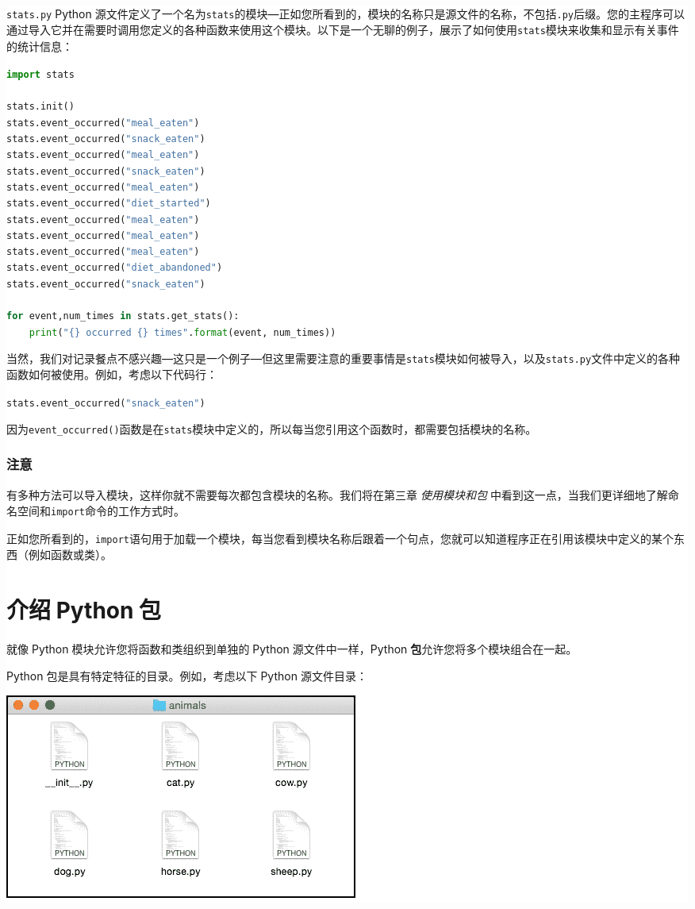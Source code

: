 `stats.py` Python 源文件定义了一个名为`stats`的模块—正如您所看到的，模块的名称只是源文件的名称，不包括`.py`后缀。您的主程序可以通过导入它并在需要时调用您定义的各种函数来使用这个模块。以下是一个无聊的例子，展示了如何使用`stats`模块来收集和显示有关事件的统计信息：

```py
import stats

stats.init()
stats.event_occurred("meal_eaten")
stats.event_occurred("snack_eaten")
stats.event_occurred("meal_eaten")
stats.event_occurred("snack_eaten")
stats.event_occurred("meal_eaten")
stats.event_occurred("diet_started")
stats.event_occurred("meal_eaten")
stats.event_occurred("meal_eaten")
stats.event_occurred("meal_eaten")
stats.event_occurred("diet_abandoned")
stats.event_occurred("snack_eaten")

for event,num_times in stats.get_stats():
    print("{} occurred {} times".format(event, num_times))
```

当然，我们对记录餐点不感兴趣—这只是一个例子—但这里需要注意的重要事情是`stats`模块如何被导入，以及`stats.py`文件中定义的各种函数如何被使用。例如，考虑以下代码行：

```py
stats.event_occurred("snack_eaten")
```

因为`event_occurred()`函数是在`stats`模块中定义的，所以每当您引用这个函数时，都需要包括模块的名称。

### 注意

有多种方法可以导入模块，这样你就不需要每次都包含模块的名称。我们将在第三章 *使用模块和包* 中看到这一点，当我们更详细地了解命名空间和`import`命令的工作方式时。

正如您所看到的，`import`语句用于加载一个模块，每当您看到模块名称后跟着一个句点，您就可以知道程序正在引用该模块中定义的某个东西（例如函数或类）。

# 介绍 Python 包

就像 Python 模块允许您将函数和类组织到单独的 Python 源文件中一样，Python **包**允许您将多个模块组合在一起。

Python 包是具有特定特征的目录。例如，考虑以下 Python 源文件目录：

![介绍 Python 包](img/B05012_1_01.jpg)
